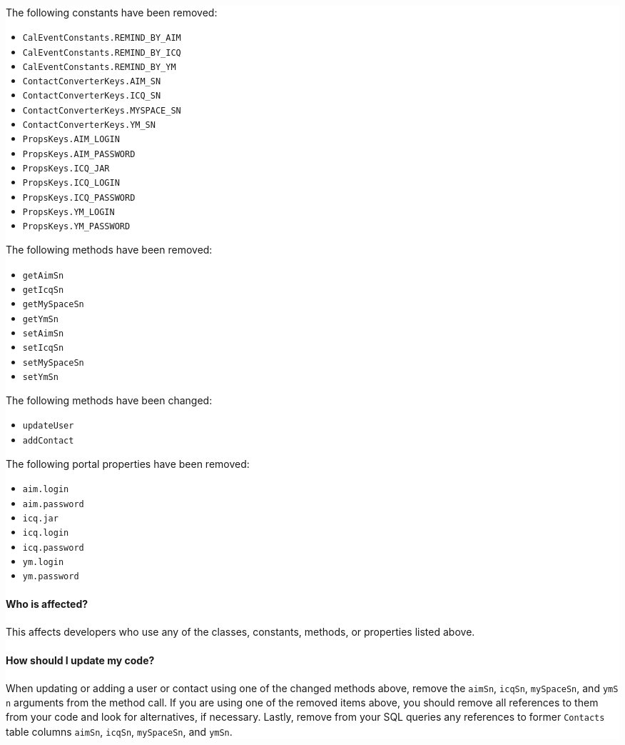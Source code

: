 The following constants have been removed:

- `CalEventConstants.REMIND_BY_AIM`
- `CalEventConstants.REMIND_BY_ICQ`
- `CalEventConstants.REMIND_BY_YM`
- `ContactConverterKeys.AIM_SN`
- `ContactConverterKeys.ICQ_SN`
- `ContactConverterKeys.MYSPACE_SN`
- `ContactConverterKeys.YM_SN`
- `PropsKeys.AIM_LOGIN`
- `PropsKeys.AIM_PASSWORD`
- `PropsKeys.ICQ_JAR`
- `PropsKeys.ICQ_LOGIN`
- `PropsKeys.ICQ_PASSWORD`
- `PropsKeys.YM_LOGIN`
- `PropsKeys.YM_PASSWORD`

The following methods have been removed:

- `getAimSn`
- `getIcqSn`
- `getMySpaceSn`
- `getYmSn`
- `setAimSn`
- `setIcqSn`
- `setMySpaceSn`
- `setYmSn`

The following methods have been changed:

- `updateUser`
- `addContact`

The following portal properties have been removed:

- `aim.login`
- `aim.password`
- `icq.jar`
- `icq.login`
- `icq.password`
- `ym.login`
- `ym.password`

#### Who is affected? [](id=who-is-affected-69)

This affects developers who use any of the classes, constants, methods, or
properties listed above.

#### How should I update my code? [](id=how-should-i-update-my-code-69)

When updating or adding a user or contact using one of the changed methods
above, remove the `aimSn`, `icqSn`, `mySpaceSn`, and `ymSn` arguments from the
method call. If you are using one of the removed items above, you should remove
all references to them from your code and look for alternatives, if necessary.
Lastly, remove from your SQL queries any references to former `Contacts` table
columns `aimSn`, `icqSn`, `mySpaceSn`, and `ymSn`.
